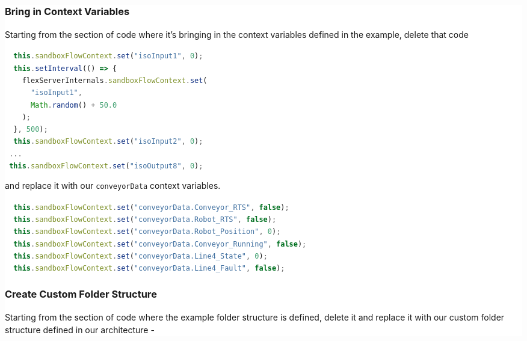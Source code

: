 ### Bring in Context Variables

Starting from the section of code where it’s bringing in the context variables defined in the example, delete that code

```javascript 
  this.sandboxFlowContext.set("isoInput1", 0);
  this.setInterval(() => {
    flexServerInternals.sandboxFlowContext.set(
      "isoInput1",
      Math.random() + 50.0
    );
  }, 500);
  this.sandboxFlowContext.set("isoInput2", 0);
 ...
 this.sandboxFlowContext.set("isoOutput8", 0);
```

and replace it with our `conveyorData` context variables.

```javascript 
  this.sandboxFlowContext.set("conveyorData.Conveyor_RTS", false);
  this.sandboxFlowContext.set("conveyorData.Robot_RTS", false);
  this.sandboxFlowContext.set("conveyorData.Robot_Position", 0);
  this.sandboxFlowContext.set("conveyorData.Conveyor_Running", false);
  this.sandboxFlowContext.set("conveyorData.Line4_State", 0);
  this.sandboxFlowContext.set("conveyorData.Line4_Fault", false);
```

### Create Custom Folder Structure

Starting from the section of code where the example folder structure is defined, delete it and replace it with our custom folder structure defined in our architecture - 
